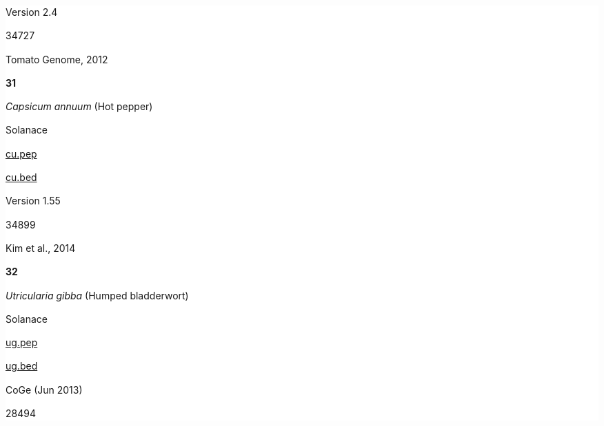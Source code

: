 </td>
<td width="113">
<p>Version 2.4</p>
</td>
<td width="114">
<p>34727</p>
</td>
<td width="162">
<p>Tomato Genome, 2012</p>
</td>
</tr>
<tr>
<td width="53">
<p><strong>31</strong></p>
</td>
<td width="144">
<p><em>Capsicum annuum</em> (Hot pepper)</p>
</td>
<td width="103">
<p>Solanace</p>
</td>
<td width="120">
<p><a href="https://www.dropbox.com/sh/faq97k63j2hzo8g/AACgVMW1Rb_E76Zu1xgMUAyZa?dl=0">cu.pep</a></p>
</td>
<td width="107">
<p><a href="https://www.dropbox.com/sh/faq97k63j2hzo8g/AACgVMW1Rb_E76Zu1xgMUAyZa?dl=0">cu.bed</a></p>
</td>
<td width="113">
<p>Version 1.55</p>
</td>
<td width="114">
<p>34899</p>
</td>
<td width="162">
<p>Kim et al., 2014</p>
</td>
</tr>
<tr>
<td width="53">
<p><strong>32</strong></p>
</td>
<td width="144">
<p><em>Utricularia gibba</em> (Humped bladderwort)</p>
</td>
<td width="103">
<p>Solanace</p>
</td>
<td width="120">
<p><a href="https://www.dropbox.com/sh/faq97k63j2hzo8g/AACgVMW1Rb_E76Zu1xgMUAyZa?dl=0">ug.pep</a></p>
</td>
<td width="107">
<p><a href="https://www.dropbox.com/sh/faq97k63j2hzo8g/AACgVMW1Rb_E76Zu1xgMUAyZa?dl=0">ug.bed</a></p>
</td>
<td width="113">
<p>CoGe (Jun 2013)</p>
</td>
<td width="114">
<p>28494</p>
</td>
<td width="162">
